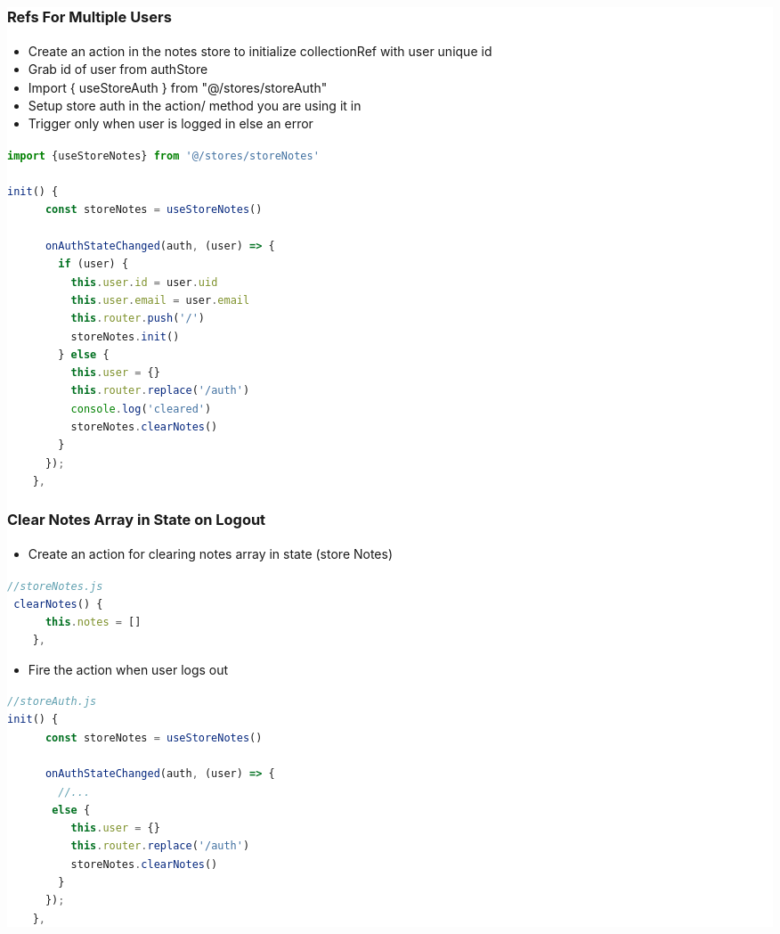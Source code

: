 ### Refs For Multiple Users
- Create an action in the notes store to initialize collectionRef with user unique id
- Grab id of user from authStore
- Import { useStoreAuth } from "@/stores/storeAuth"
- Setup store auth in the action/ method you are using it in
- Trigger only when user is logged in else an error

```js
import {useStoreNotes} from '@/stores/storeNotes'

init() {
      const storeNotes = useStoreNotes()

      onAuthStateChanged(auth, (user) => {
        if (user) {
          this.user.id = user.uid
          this.user.email = user.email
          this.router.push('/')
          storeNotes.init()
        } else {
          this.user = {}
          this.router.replace('/auth')
          console.log('cleared')
          storeNotes.clearNotes()
        }
      });
    },
```

### Clear Notes Array in State on Logout
- Create an action for clearing notes array in state (store Notes)

```js
//storeNotes.js
 clearNotes() {
      this.notes = []
    },
```
- Fire the action when user logs out
```js
//storeAuth.js
init() {
      const storeNotes = useStoreNotes()

      onAuthStateChanged(auth, (user) => {
        //...
       else {
          this.user = {}
          this.router.replace('/auth')
          storeNotes.clearNotes()
        }
      });
    },
```
